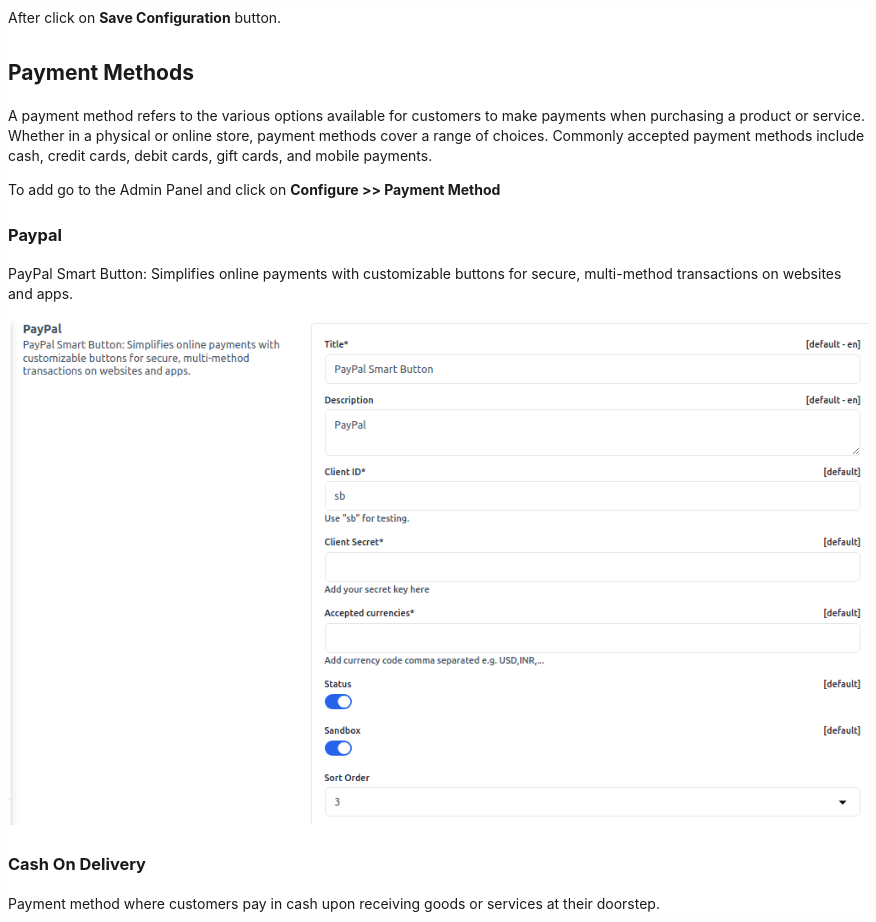 
After click on **Save Configuration** button. 

## Payment Methods

A payment method refers to the various options available for customers to make payments when purchasing a product or service. Whether in a physical or online store, payment methods cover a range of choices. Commonly accepted payment methods include cash, credit cards, debit cards, gift cards, and mobile payments.

To add go to the Admin Panel and click on **Configure >> Payment Method** 

### Paypal 

PayPal Smart Button: Simplifies online payments with customizable buttons for secure, multi-method transactions on websites and apps.

 ![Paypal](../../assets/2.x/images/configure/paypal.png)

### Cash On Delivery

Payment method where customers pay in cash upon receiving goods or services at their doorstep.
